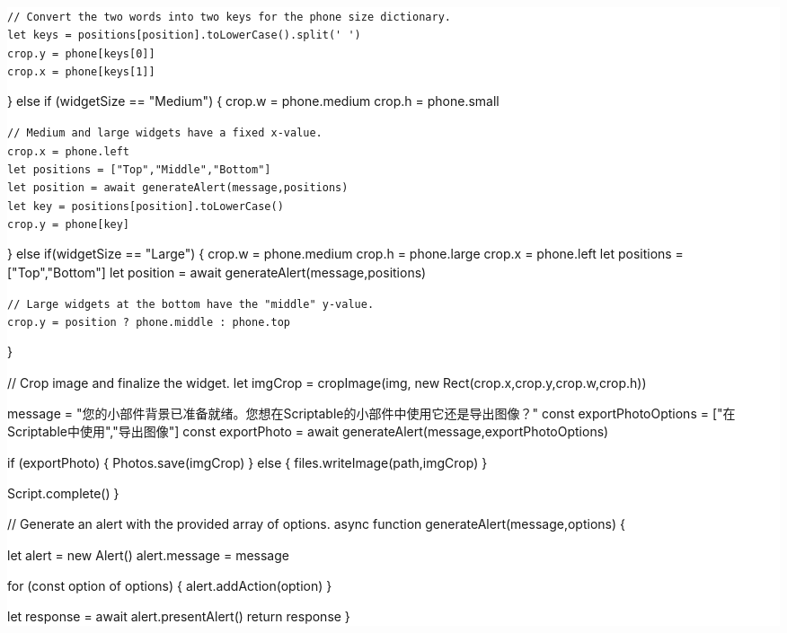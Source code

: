     // Convert the two words into two keys for the phone size dictionary.
    let keys = positions[position].toLowerCase().split(' ')
    crop.y = phone[keys[0]]
    crop.x = phone[keys[1]]

  } else if (widgetSize == "Medium") {
    crop.w = phone.medium
    crop.h = phone.small
    
    // Medium and large widgets have a fixed x-value.
    crop.x = phone.left
    let positions = ["Top","Middle","Bottom"]
    let position = await generateAlert(message,positions)
    let key = positions[position].toLowerCase()
    crop.y = phone[key]

  } else if(widgetSize == "Large") {
    crop.w = phone.medium
    crop.h = phone.large
    crop.x = phone.left
    let positions = ["Top","Bottom"]
    let position = await generateAlert(message,positions)
    
    // Large widgets at the bottom have the "middle" y-value.
    crop.y = position ? phone.middle : phone.top
  }

  // Crop image and finalize the widget.
  let imgCrop = cropImage(img, new Rect(crop.x,crop.y,crop.w,crop.h))

  message = "您的小部件背景已准备就绪。您想在Scriptable的小部件中使用它还是导出图像？"
  const exportPhotoOptions = ["在Scriptable中使用","导出图像"]
  const exportPhoto = await generateAlert(message,exportPhotoOptions)

  if (exportPhoto) {
    Photos.save(imgCrop)
  } else {
    files.writeImage(path,imgCrop)
  }

  Script.complete()
}

// Generate an alert with the provided array of options.
async function generateAlert(message,options) {

  let alert = new Alert()
  alert.message = message

  for (const option of options) {
    alert.addAction(option)
  }

  let response = await alert.presentAlert()
  return response
}
